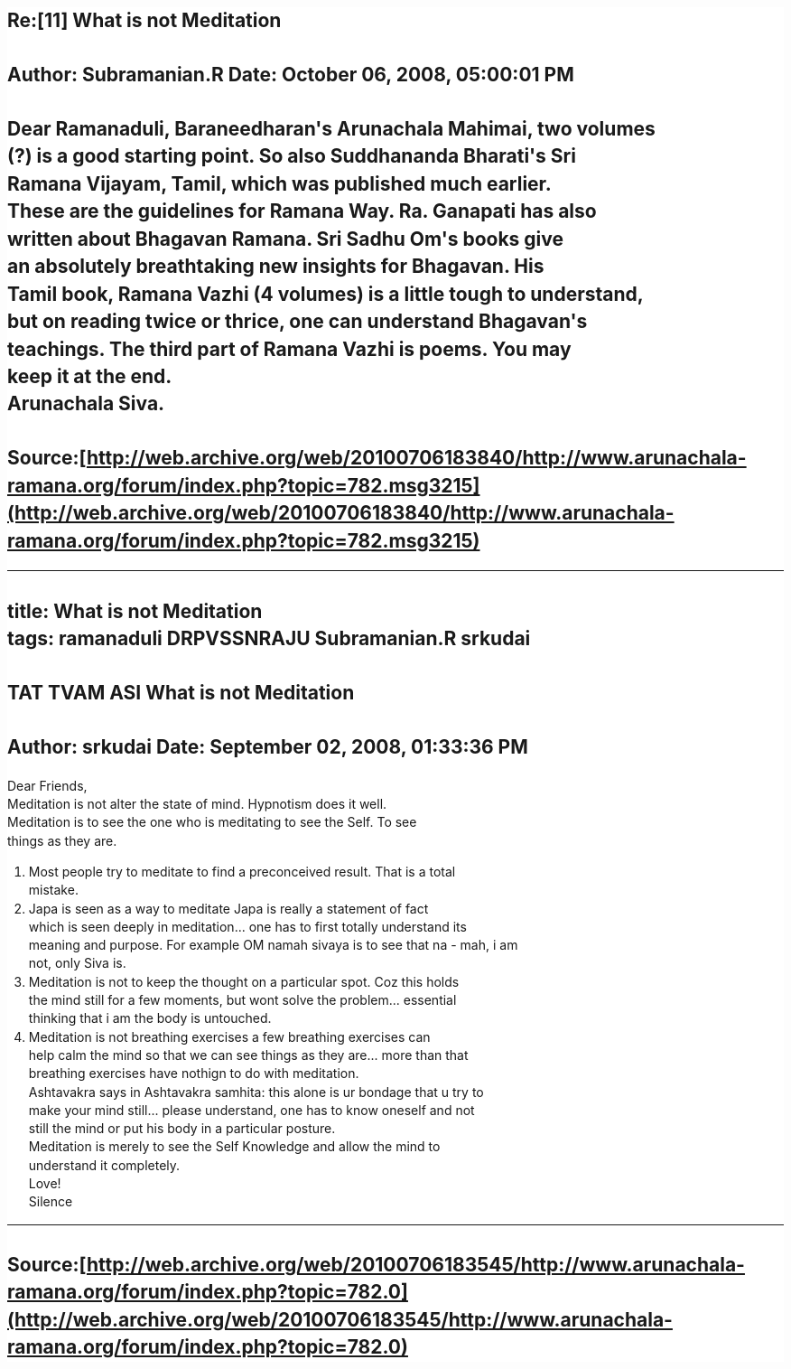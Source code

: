 ## Re:[11] What is not Meditation  
Author: Subramanian.R       Date: October 06, 2008, 05:00:01 PM  
---  
Dear Ramanaduli, Baraneedharan's Arunachala Mahimai, two volumes   
(?) is a good starting point. So also Suddhananda Bharati's Sri   
Ramana Vijayam, Tamil, which was published much earlier.   
These are the guidelines for Ramana Way. Ra. Ganapati has also   
written about Bhagavan Ramana. Sri Sadhu Om's books give   
an absolutely breathtaking new insights for Bhagavan. His   
Tamil book, Ramana Vazhi (4 volumes) is a little tough to understand,   
but on reading twice or thrice, one can understand Bhagavan's   
teachings. The third part of Ramana Vazhi is poems. You may   
keep it at the end.   
Arunachala Siva.
 ---  
Source:[http://web.archive.org/web/20100706183840/http://www.arunachala-ramana.org/forum/index.php?topic=782.msg3215](http://web.archive.org/web/20100706183840/http://www.arunachala-ramana.org/forum/index.php?topic=782.msg3215)   
---  

--- 
title: What is not Meditation   
tags: ramanaduli DRPVSSNRAJU Subramanian.R srkudai  
---  
## TAT TVAM ASI What is not Meditation  
Author: srkudai             Date: September 02, 2008, 01:33:36 PM  
---  
Dear Friends,   
Meditation is not alter the state of mind. Hypnotism does it well.   
Meditation is to see the one who is meditating to see the Self. To see  
things as they are.   
1) Most people try to meditate to find a preconceived result. That is a total  
mistake.   
2) Japa is seen as a way to meditate Japa is really a statement of fact  
which is seen deeply in meditation... one has to first totally understand its  
meaning and purpose. For example OM namah sivaya is to see that na - mah, i am  
not, only Siva is.   
3) Meditation is not to keep the thought on a particular spot. Coz this holds  
the mind still for a few moments, but wont solve the problem... essential  
thinking that i am the body is untouched.   
4) Meditation is not breathing exercises a few breathing exercises can  
help calm the mind so that we can see things as they are... more than that  
breathing exercises have nothign to do with meditation.   
Ashtavakra says in Ashtavakra samhita: this alone is ur bondage that u try to  
make your mind still... please understand, one has to know oneself and not  
still the mind or put his body in a particular posture.   
Meditation is merely to see the Self Knowledge and allow the mind to  
understand it completely.   
Love!   
Silence
 ---  
Source:[http://web.archive.org/web/20100706183545/http://www.arunachala-ramana.org/forum/index.php?topic=782.0](http://web.archive.org/web/20100706183545/http://www.arunachala-ramana.org/forum/index.php?topic=782.0)   
---  

